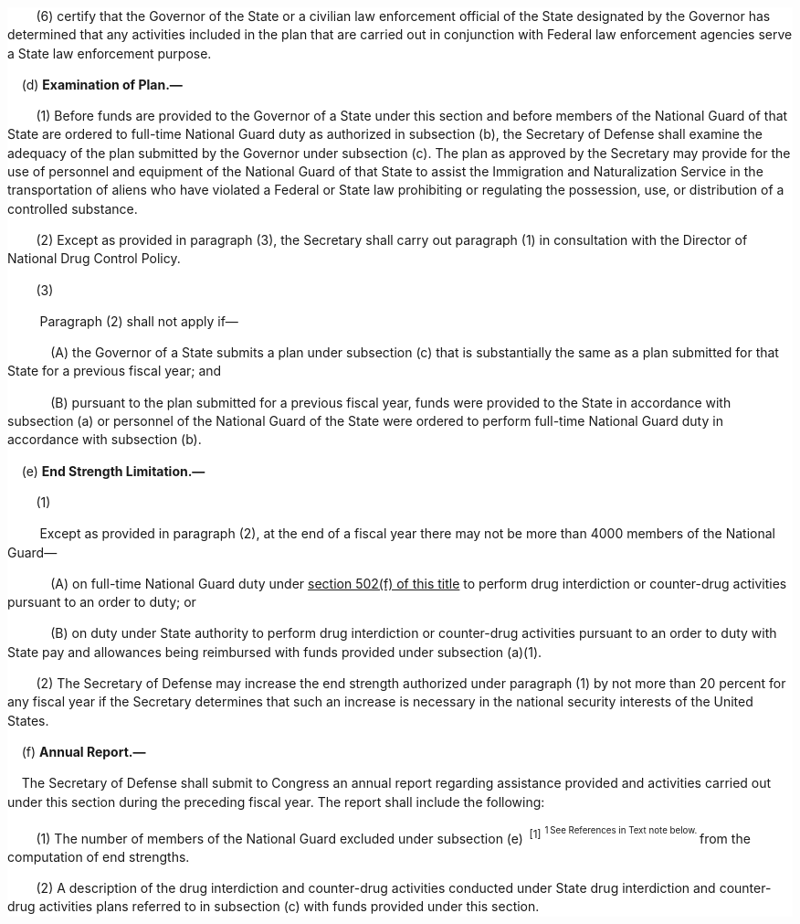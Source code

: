         (6) certify that the Governor of the State or a civilian law enforcement official of the State designated by the Governor has determined that any activities included in the plan that are carried out in conjunction with Federal law enforcement agencies serve a State law enforcement purpose.

    (d) __Examination of Plan.—__ 

        (1) Before funds are provided to the Governor of a State under this section and before members of the National Guard of that State are ordered to full-time National Guard duty as authorized in subsection (b), the Secretary of Defense shall examine the adequacy of the plan submitted by the Governor under subsection (c). The plan as approved by the Secretary may provide for the use of personnel and equipment of the National Guard of that State to assist the Immigration and Naturalization Service in the transportation of aliens who have violated a Federal or State law prohibiting or regulating the possession, use, or distribution of a controlled substance.

        (2) Except as provided in paragraph (3), the Secretary shall carry out paragraph (1) in consultation with the Director of National Drug Control Policy.

        (3)

         Paragraph (2) shall not apply if—

            (A) the Governor of a State submits a plan under subsection (c) that is substantially the same as a plan submitted for that State for a previous fiscal year; and

            (B) pursuant to the plan submitted for a previous fiscal year, funds were provided to the State in accordance with subsection (a) or personnel of the National Guard of the State were ordered to perform full-time National Guard duty in accordance with subsection (b).

    (e) __End Strength Limitation.—__ 

        (1)

         Except as provided in paragraph (2), at the end of a fiscal year there may not be more than 4000 members of the National Guard—

            (A) on full-time National Guard duty under [section 502(f) of this title][/us/usc/t32/s502/f] to perform drug interdiction or counter-drug activities pursuant to an order to duty; or

            (B) on duty under State authority to perform drug interdiction or counter-drug activities pursuant to an order to duty with State pay and allowances being reimbursed with funds provided under subsection (a)(1).

        (2) The Secretary of Defense may increase the end strength authorized under paragraph (1) by not more than 20 percent for any fiscal year if the Secretary determines that such an increase is necessary in the national security interests of the United States.

    (f) __Annual Report.—__ 

    The Secretary of Defense shall submit to Congress an annual report regarding assistance provided and activities carried out under this section during the preceding fiscal year. The report shall include the following:

        (1) The number of members of the National Guard excluded under subsection (e)  <sup>\[1\]</sup>  <sup><sup> 1 See References in Text note below. </sup></sup>  from the computation of end strengths.

        (2) A description of the drug interdiction and counter-drug activities conducted under State drug interdiction and counter-drug activities plans referred to in subsection (c) with funds provided under this section.


[/us/usc/t32/s502/f]: https://publicdocs.github.io/go/links?ns=uslm&ref=%2Fus%2Fusc%2Ft32%2Fs502%2Ff
[/us/usc/t32/s502/a]: https://publicdocs.github.io/go/links?ns=uslm&ref=%2Fus%2Fusc%2Ft32%2Fs502%2Fa
[/us/usc/t32/s502/a/1]: https://publicdocs.github.io/go/links?ns=uslm&ref=%2Fus%2Fusc%2Ft32%2Fs502%2Fa%2F1
[/us/usc/t32/s508]: https://publicdocs.github.io/go/links?ns=uslm&ref=%2Fus%2Fusc%2Ft32%2Fs508
[/us/usc/t32/s508]: https://publicdocs.github.io/go/links?ns=uslm&ref=%2Fus%2Fusc%2Ft32%2Fs508
[/us/usc/t32/s502]: https://publicdocs.github.io/go/links?ns=uslm&ref=%2Fus%2Fusc%2Ft32%2Fs502
[/us/usc/t32/s502/f]: https://publicdocs.github.io/go/links?ns=uslm&ref=%2Fus%2Fusc%2Ft32%2Fs502%2Ff
[/us/pl/101/189/s1207/a/1]: https://publicdocs.github.io/go/links?ns=uslm&ref=%2Fus%2Fpl%2F101%2F189%2Fs1207%2Fa%2F1
[/us/stat/103/1564]: https://publicdocs.github.io/go/links?ns=uslm&ref=%2Fus%2Fstat%2F103%2F1564
[/us/pl/102/25/s703]: https://publicdocs.github.io/go/links?ns=uslm&ref=%2Fus%2Fpl%2F102%2F25%2Fs703
[/us/stat/105/118]: https://publicdocs.github.io/go/links?ns=uslm&ref=%2Fus%2Fstat%2F105%2F118
[/us/pl/102/396/s9099A]: https://publicdocs.github.io/go/links?ns=uslm&ref=%2Fus%2Fpl%2F102%2F396%2Fs9099A
[/us/stat/106/1926]: https://publicdocs.github.io/go/links?ns=uslm&ref=%2Fus%2Fstat%2F106%2F1926
[/us/pl/104/106/s1021]: https://publicdocs.github.io/go/links?ns=uslm&ref=%2Fus%2Fpl%2F104%2F106%2Fs1021
[/us/stat/110/426]: https://publicdocs.github.io/go/links?ns=uslm&ref=%2Fus%2Fstat%2F110%2F426
[/us/pl/104/208/s660]: https://publicdocs.github.io/go/links?ns=uslm&ref=%2Fus%2Fpl%2F104%2F208%2Fs660
[/us/stat/110/3009-720]: https://publicdocs.github.io/go/links?ns=uslm&ref=%2Fus%2Fstat%2F110%2F3009-720
[/us/pl/105/85/s1031]: https://publicdocs.github.io/go/links?ns=uslm&ref=%2Fus%2Fpl%2F105%2F85%2Fs1031
[/us/stat/111/1880]: https://publicdocs.github.io/go/links?ns=uslm&ref=%2Fus%2Fstat%2F111%2F1880
[/us/pl/105/261/s1022]: https://publicdocs.github.io/go/links?ns=uslm&ref=%2Fus%2Fpl%2F105%2F261%2Fs1022
[/us/stat/112/2120]: https://publicdocs.github.io/go/links?ns=uslm&ref=%2Fus%2Fstat%2F112%2F2120
[/us/pl/106/65/s1021]: https://publicdocs.github.io/go/links?ns=uslm&ref=%2Fus%2Fpl%2F106%2F65%2Fs1021
[/us/stat/113/746]: https://publicdocs.github.io/go/links?ns=uslm&ref=%2Fus%2Fstat%2F113%2F746
[/us/pl/108/375/s416/k]: https://publicdocs.github.io/go/links?ns=uslm&ref=%2Fus%2Fpl%2F108%2F375%2Fs416%2Fk
[/us/stat/118/1869]: https://publicdocs.github.io/go/links?ns=uslm&ref=%2Fus%2Fstat%2F118%2F1869
[/us/pl/108/375/s416/k/1]: https://publicdocs.github.io/go/links?ns=uslm&ref=%2Fus%2Fpl%2F108%2F375%2Fs416%2Fk%2F1
[/us/stat/118/1869]: https://publicdocs.github.io/go/links?ns=uslm&ref=%2Fus%2Fstat%2F118%2F1869
[/us/pl/100/456/s1105]: https://publicdocs.github.io/go/links?ns=uslm&ref=%2Fus%2Fpl%2F100%2F456%2Fs1105
[/us/stat/102/2047]: https://publicdocs.github.io/go/links?ns=uslm&ref=%2Fus%2Fstat%2F102%2F2047
[/us/usc/t10/s374]: https://publicdocs.github.io/go/links?ns=uslm&ref=%2Fus%2Fusc%2Ft10%2Fs374
[/us/pl/101/189/s1207/b]: https://publicdocs.github.io/go/links?ns=uslm&ref=%2Fus%2Fpl%2F101%2F189%2Fs1207%2Fb
[/us/pl/108/375/s416/k/1]: https://publicdocs.github.io/go/links?ns=uslm&ref=%2Fus%2Fpl%2F108%2F375%2Fs416%2Fk%2F1
[/us/pl/108/375/s416/k/3]: https://publicdocs.github.io/go/links?ns=uslm&ref=%2Fus%2Fpl%2F108%2F375%2Fs416%2Fk%2F3
[/us/pl/108/375/s416/k/2]: https://publicdocs.github.io/go/links?ns=uslm&ref=%2Fus%2Fpl%2F108%2F375%2Fs416%2Fk%2F2
[/us/pl/106/65]: https://publicdocs.github.io/go/links?ns=uslm&ref=%2Fus%2Fpl%2F106%2F65
[/us/pl/105/261/s1022/e/1]: https://publicdocs.github.io/go/links?ns=uslm&ref=%2Fus%2Fpl%2F105%2F261%2Fs1022%2Fe%2F1
[/us/pl/105/261/s1022/e/2]: https://publicdocs.github.io/go/links?ns=uslm&ref=%2Fus%2Fpl%2F105%2F261%2Fs1022%2Fe%2F2
[/us/pl/105/261/s1022/e/2]: https://publicdocs.github.io/go/links?ns=uslm&ref=%2Fus%2Fpl%2F105%2F261%2Fs1022%2Fe%2F2
[/us/pl/105/261/s1022/a]: https://publicdocs.github.io/go/links?ns=uslm&ref=%2Fus%2Fpl%2F105%2F261%2Fs1022%2Fa
[/us/pl/105/261/s1022/b]: https://publicdocs.github.io/go/links?ns=uslm&ref=%2Fus%2Fpl%2F105%2F261%2Fs1022%2Fb
[/us/usc/t10/s2012/d]: https://publicdocs.github.io/go/links?ns=uslm&ref=%2Fus%2Fusc%2Ft10%2Fs2012%2Fd
[/us/pl/105/261/s1022/c]: https://publicdocs.github.io/go/links?ns=uslm&ref=%2Fus%2Fpl%2F105%2F261%2Fs1022%2Fc
[/us/usc/t32/s508]: https://publicdocs.github.io/go/links?ns=uslm&ref=%2Fus%2Fusc%2Ft32%2Fs508
[/us/pl/105/261/s1022/d]: https://publicdocs.github.io/go/links?ns=uslm&ref=%2Fus%2Fpl%2F105%2F261%2Fs1022%2Fd
[/us/pl/105/85/s1031/a]: https://publicdocs.github.io/go/links?ns=uslm&ref=%2Fus%2Fpl%2F105%2F85%2Fs1031%2Fa
[/us/pl/105/85/s1031/b/1]: https://publicdocs.github.io/go/links?ns=uslm&ref=%2Fus%2Fpl%2F105%2F85%2Fs1031%2Fb%2F1
[/us/pl/105/85/s1031/d]: https://publicdocs.github.io/go/links?ns=uslm&ref=%2Fus%2Fpl%2F105%2F85%2Fs1031%2Fd
[/us/pl/105/85/s1031/c]: https://publicdocs.github.io/go/links?ns=uslm&ref=%2Fus%2Fpl%2F105%2F85%2Fs1031%2Fc
[/us/pl/104/106/s1021/a]: https://publicdocs.github.io/go/links?ns=uslm&ref=%2Fus%2Fpl%2F104%2F106%2Fs1021%2Fa
[/us/pl/104/106/s1021/e]: https://publicdocs.github.io/go/links?ns=uslm&ref=%2Fus%2Fpl%2F104%2F106%2Fs1021%2Fe
[/us/pl/104/106/s1021/c]: https://publicdocs.github.io/go/links?ns=uslm&ref=%2Fus%2Fpl%2F104%2F106%2Fs1021%2Fc
[/us/pl/104/106/s1021/b/3]: https://publicdocs.github.io/go/links?ns=uslm&ref=%2Fus%2Fpl%2F104%2F106%2Fs1021%2Fb%2F3
[/us/pl/104/106/s1021/b/3]: https://publicdocs.github.io/go/links?ns=uslm&ref=%2Fus%2Fpl%2F104%2F106%2Fs1021%2Fb%2F3
[/us/pl/104/208]: https://publicdocs.github.io/go/links?ns=uslm&ref=%2Fus%2Fpl%2F104%2F208
[/us/pl/104/106/s1021/d/1]: https://publicdocs.github.io/go/links?ns=uslm&ref=%2Fus%2Fpl%2F104%2F106%2Fs1021%2Fd%2F1
[/us/pl/104/106/s1021/d/2/A]: https://publicdocs.github.io/go/links?ns=uslm&ref=%2Fus%2Fpl%2F104%2F106%2Fs1021%2Fd%2F2%2FA
[/us/pl/104/106/s1021/d/2/B]: https://publicdocs.github.io/go/links?ns=uslm&ref=%2Fus%2Fpl%2F104%2F106%2Fs1021%2Fd%2F2%2FB
[/us/pl/104/106/s1021/h/1]: https://publicdocs.github.io/go/links?ns=uslm&ref=%2Fus%2Fpl%2F104%2F106%2Fs1021%2Fh%2F1
[/us/pl/104/106/s1021/h/2]: https://publicdocs.github.io/go/links?ns=uslm&ref=%2Fus%2Fpl%2F104%2F106%2Fs1021%2Fh%2F2
[/us/pl/104/106/s1021/f]: https://publicdocs.github.io/go/links?ns=uslm&ref=%2Fus%2Fpl%2F104%2F106%2Fs1021%2Ff
[/us/pl/104/106/s1021/b/2]: https://publicdocs.github.io/go/links?ns=uslm&ref=%2Fus%2Fpl%2F104%2F106%2Fs1021%2Fb%2F2
[/us/pl/104/106/s1021/b/1]: https://publicdocs.github.io/go/links?ns=uslm&ref=%2Fus%2Fpl%2F104%2F106%2Fs1021%2Fb%2F1
[/us/pl/104/106/s1021/g]: https://publicdocs.github.io/go/links?ns=uslm&ref=%2Fus%2Fpl%2F104%2F106%2Fs1021%2Fg
[/us/pl/102/396]: https://publicdocs.github.io/go/links?ns=uslm&ref=%2Fus%2Fpl%2F102%2F396
[/us/pl/102/25]: https://publicdocs.github.io/go/links?ns=uslm&ref=%2Fus%2Fpl%2F102%2F25
[/us/usc/t8/s1551]: https://publicdocs.github.io/go/links?ns=uslm&ref=%2Fus%2Fusc%2Ft8%2Fs1551
[/us/pl/109/469/s901]: https://publicdocs.github.io/go/links?ns=uslm&ref=%2Fus%2Fpl%2F109%2F469%2Fs901
[/us/stat/120/3536]: https://publicdocs.github.io/go/links?ns=uslm&ref=%2Fus%2Fstat%2F120%2F3536
[/us/pl/112/239/s1008]: https://publicdocs.github.io/go/links?ns=uslm&ref=%2Fus%2Fpl%2F112%2F239%2Fs1008
[/us/stat/126/1905]: https://publicdocs.github.io/go/links?ns=uslm&ref=%2Fus%2Fstat%2F126%2F1905
[/us/usc/t32/s112]: https://publicdocs.github.io/go/links?ns=uslm&ref=%2Fus%2Fusc%2Ft32%2Fs112
[/us/pl/101/510]: https://publicdocs.github.io/go/links?ns=uslm&ref=%2Fus%2Fpl%2F101%2F510
[/us/usc/t10/s374]: https://publicdocs.github.io/go/links?ns=uslm&ref=%2Fus%2Fusc%2Ft10%2Fs374